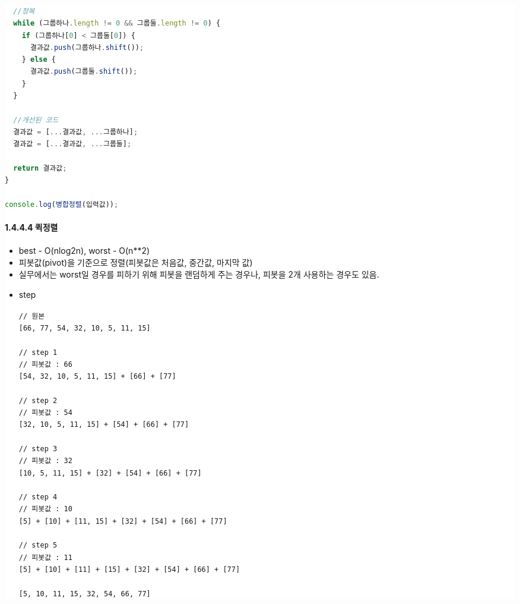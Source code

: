   ```js
    //정복
    while (그룹하나.length != 0 && 그룹둘.length != 0) {
      if (그룹하나[0] < 그룹둘[0]) {
        결과값.push(그룹하나.shift());
      } else {
        결과값.push(그룹둘.shift());
      }
    }

    //개선된 코드
    결과값 = [...결과값, ...그룹하나];
    결과값 = [...결과값, ...그룹둘];

    return 결과값;
  }

  console.log(병합정렬(입력값));
  ```

#### 1.4.4.4 퀵정렬

- best - O(nlog2n), worst - O(n\*\*2)
- 피봇값(pivot)을 기준으로 정렬(피봇값은 처음값, 중간값, 마지막 값)
- 실무에서는 worst일 경우를 피하기 위해 피봇을 랜덤하게 주는 경우나, 피봇을 2개 사용하는 경우도 있음.

* step

  ```
  // 원본
  [66, 77, 54, 32, 10, 5, 11, 15]

  // step 1
  // 피봇값 : 66
  [54, 32, 10, 5, 11, 15] + [66] + [77]

  // step 2
  // 피봇값 : 54
  [32, 10, 5, 11, 15] + [54] + [66] + [77]

  // step 3
  // 피봇값 : 32
  [10, 5, 11, 15] + [32] + [54] + [66] + [77]

  // step 4
  // 피봇값 : 10
  [5] + [10] + [11, 15] + [32] + [54] + [66] + [77]

  // step 5
  // 피봇값 : 11
  [5] + [10] + [11] + [15] + [32] + [54] + [66] + [77]

  [5, 10, 11, 15, 32, 54, 66, 77]
  ```
